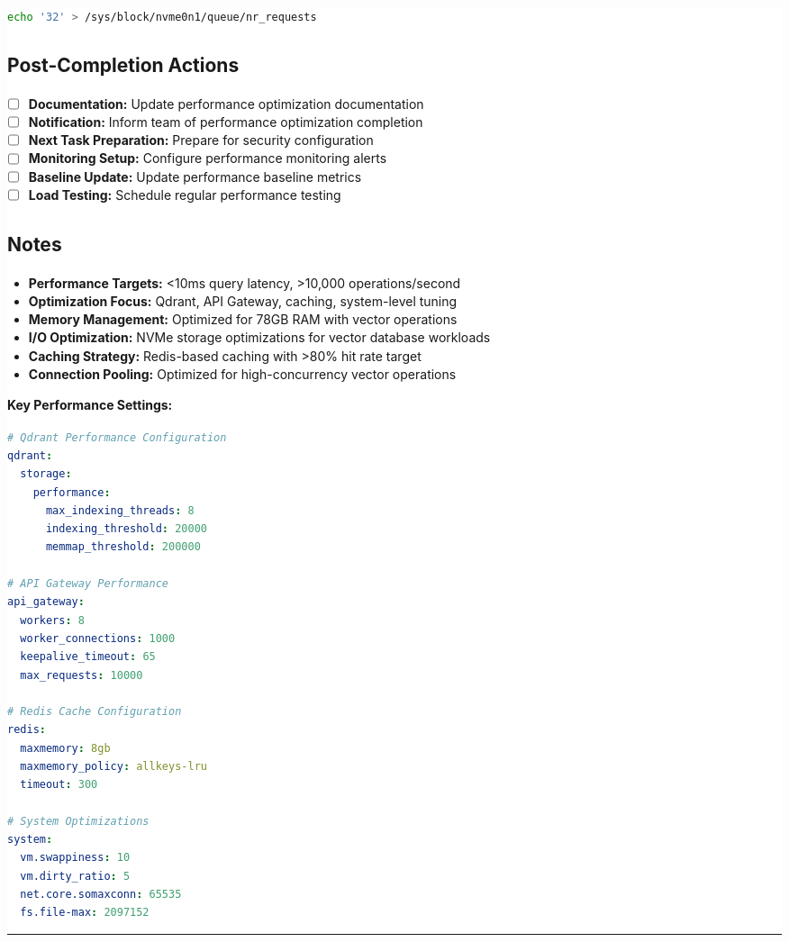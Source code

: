 ```bash
echo '32' > /sys/block/nvme0n1/queue/nr_requests
```

## Post-Completion Actions

- [ ] **Documentation:** Update performance optimization documentation
- [ ] **Notification:** Inform team of performance optimization completion
- [ ] **Next Task Preparation:** Prepare for security configuration
- [ ] **Monitoring Setup:** Configure performance monitoring alerts
- [ ] **Baseline Update:** Update performance baseline metrics
- [ ] **Load Testing:** Schedule regular performance testing

## Notes

- **Performance Targets:** <10ms query latency, >10,000 operations/second
- **Optimization Focus:** Qdrant, API Gateway, caching, system-level tuning
- **Memory Management:** Optimized for 78GB RAM with vector operations
- **I/O Optimization:** NVMe storage optimizations for vector database workloads
- **Caching Strategy:** Redis-based caching with >80% hit rate target
- **Connection Pooling:** Optimized for high-concurrency vector operations

**Key Performance Settings:**
```yaml
# Qdrant Performance Configuration
qdrant:
  storage:
    performance:
      max_indexing_threads: 8
      indexing_threshold: 20000
      memmap_threshold: 200000
  
# API Gateway Performance
api_gateway:
  workers: 8
  worker_connections: 1000
  keepalive_timeout: 65
  max_requests: 10000
  
# Redis Cache Configuration
redis:
  maxmemory: 8gb
  maxmemory_policy: allkeys-lru
  timeout: 300
  
# System Optimizations
system:
  vm.swappiness: 10
  vm.dirty_ratio: 5
  net.core.somaxconn: 65535
  fs.file-max: 2097152
```

---